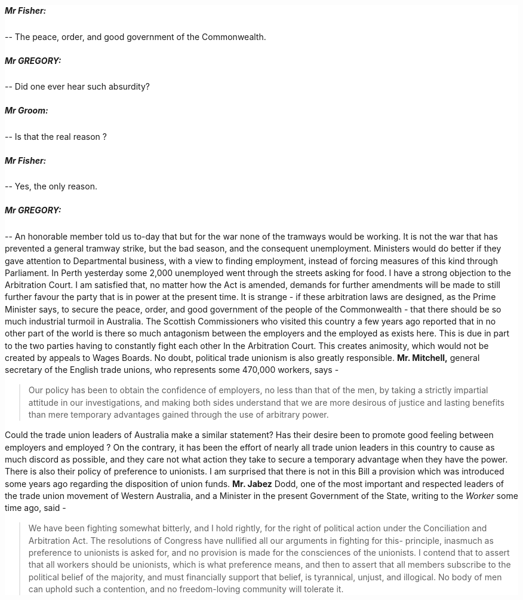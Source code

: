 ##### Mr Fisher:

-- The peace, order, and good government of the Commonwealth. 

##### Mr GREGORY:

-- Did one ever hear such absurdity? 

##### Mr Groom:

-- Is that the real reason ? 

##### Mr Fisher:

-- Yes, the only reason. 

##### Mr GREGORY:

-- An honorable member told us to-day that but for the war none of the tramways would be working. It is not the war that has prevented a general tramway strike, but the bad season, and the consequent unemployment. Ministers would do better if they gave attention to Departmental business, with a view to finding employment, instead of forcing measures of this kind through Parliament. In Perth yesterday some 2,000 unemployed went through the streets asking for food. I have a strong objection to the Arbitration Court. I am satisfied that, no matter how the Act is amended, demands for further amendments will be made to still further favour the party that is in power at the present time. It is strange - if these arbitration laws are designed, as the Prime Minister says, to secure the peace, order, and good government of the people of the Commonwealth - that there should be so much industrial turmoil in Australia. The Scottish Commissioners who visited this country a few years ago reported that in no other part of the world is there so much antagonism between the employers and the employed as exists here. This is due in part to the two parties having to constantly fight each other In the Arbitration Court. This creates animosity, which would not be created by appeals to Wages Boards. No doubt, political trade unionism is also greatly responsible.  **Mr. Mitchell,**  general secretary of the English trade unions, who represents some 470,000 workers, says - 

  >Our policy has been to obtain the confidence of employers, no less than that of the men, by taking a strictly impartial attitude in our investigations, and making both sides understand that we are more desirous of justice and lasting benefits than mere temporary advantages gained through the use of arbitrary power. 

Could the trade union leaders of Australia make a similar statement? Has their desire been to promote good feeling between employers and employed ? On the contrary, it has been the effort of nearly all trade union leaders in this country to cause as much discord as possible, and they care not what action they take to secure a temporary advantage when they have the power. There is also their policy of preference to unionists. I am surprised that there is not in this Bill a provision which was introduced some years ago regarding the disposition of union funds.  **Mr. Jabez**  Dodd, one of the most important and respected leaders of the trade union movement of Western Australia, and a Minister in the present Government of the State, writing to the  *Worker*  some time ago, said - 

  >We have been fighting somewhat bitterly, and I hold rightly, for the right of political action under the Conciliation and Arbitration Act. The resolutions of Congress have nullified all our arguments in fighting for this- principle, inasmuch as preference to unionists is asked for, and no provision is made for the consciences of the unionists. I contend that to assert that all workers should be unionists, which is what preference means, and then to assert that all members subscribe to the political belief of the majority, and must financially support that belief, is tyrannical, unjust, and illogical. No body of men can uphold such a contention, and no freedom-loving community will tolerate it. 
